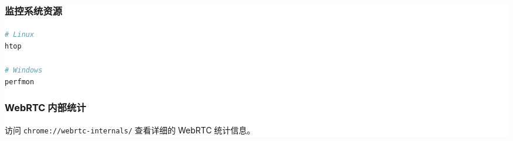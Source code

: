 ### 监控系统资源

```bash
# Linux
htop

# Windows
perfmon
```

### WebRTC 内部统计

访问 `chrome://webrtc-internals/` 查看详细的 WebRTC 统计信息。

